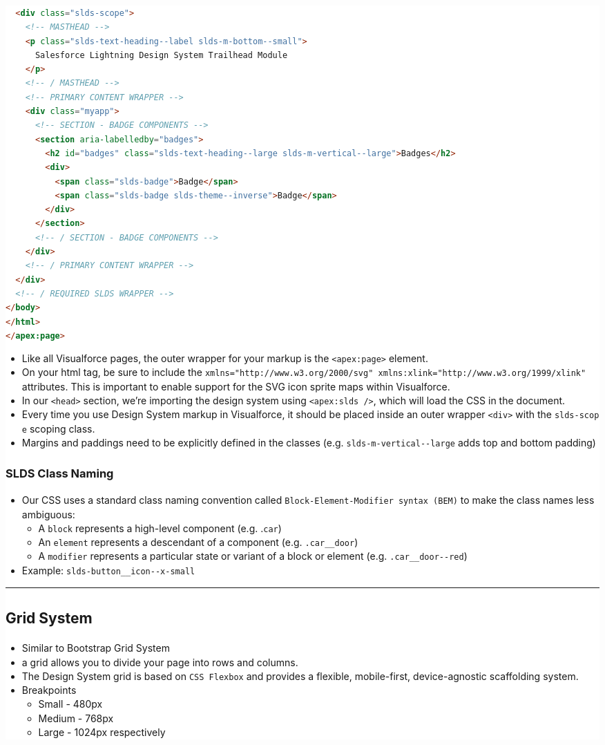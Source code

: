 ```html
  <div class="slds-scope">
    <!-- MASTHEAD -->
    <p class="slds-text-heading--label slds-m-bottom--small">
      Salesforce Lightning Design System Trailhead Module
    </p>
    <!-- / MASTHEAD -->
    <!-- PRIMARY CONTENT WRAPPER -->
    <div class="myapp">
      <!-- SECTION - BADGE COMPONENTS -->
      <section aria-labelledby="badges">
        <h2 id="badges" class="slds-text-heading--large slds-m-vertical--large">Badges</h2>
        <div>
          <span class="slds-badge">Badge</span>
          <span class="slds-badge slds-theme--inverse">Badge</span>
        </div>
      </section>
      <!-- / SECTION - BADGE COMPONENTS -->
    </div>
    <!-- / PRIMARY CONTENT WRAPPER -->
  </div>
  <!-- / REQUIRED SLDS WRAPPER -->
</body>
</html>
</apex:page>
```
- Like all Visualforce pages, the outer wrapper for your markup is the `<apex:page>` element.
- On your html tag, be sure to include the `xmlns="http://www.w3.org/2000/svg" xmlns:xlink="http://www.w3.org/1999/xlink"` attributes. This is important to enable support for the SVG icon sprite maps within Visualforce.
- In our `<head>` section, we’re importing the design system using `<apex:slds />`, which will load the CSS in the document.
- Every time you use Design System markup in Visualforce, it should be placed inside an outer wrapper `<div>` with the `slds-scope` scoping class.
- Margins and paddings need to be explicitly defined in the classes (e.g. `slds-m-vertical--large` adds top and bottom padding)

### SLDS Class Naming
- Our CSS uses a standard class naming convention called `Block-Element-Modifier syntax (BEM)` to make the class names less ambiguous:
  - A `block` represents a high-level component (e.g. .`car`)
  - An `element` represents a descendant of a component (e.g. `.car__door`)
  - A `modifier` represents a particular state or variant of a block or element (e.g. `.car__door--red`)
- Example: `slds-button__icon--x-small`

---

## Grid System
- Similar to Bootstrap Grid System
- a grid allows you to divide your page into rows and columns.
- The Design System grid is based on `CSS Flexbox` and provides a flexible, mobile-first, device-agnostic scaffolding system.
- Breakpoints
  - Small - 480px
  - Medium - 768px
  - Large - 1024px respectively
